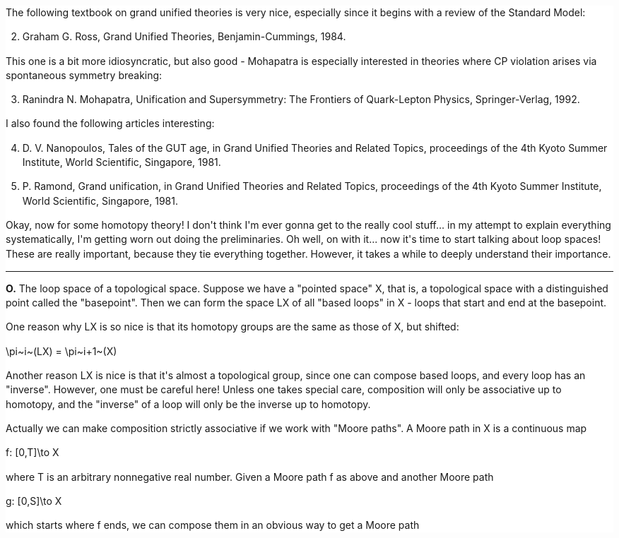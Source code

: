 The following textbook on grand unified theories is very nice,
especially since it begins with a review of the Standard Model:

2) Graham G. Ross, Grand Unified Theories, Benjamin-Cummings, 1984.

This one is a bit more idiosyncratic, but also good - Mohapatra is
especially interested in theories where CP violation arises via
spontaneous symmetry breaking:

3) Ranindra N. Mohapatra, Unification and Supersymmetry: The Frontiers
of Quark-Lepton Physics, Springer-Verlag, 1992.

I also found the following articles interesting:

4) D. V. Nanopoulos, Tales of the GUT age, in Grand Unified Theories
and Related Topics, proceedings of the 4th Kyoto Summer Institute, World
Scientific, Singapore, 1981.

5) P. Ramond, Grand unification, in Grand Unified Theories and Related
Topics, proceedings of the 4th Kyoto Summer Institute, World Scientific,
Singapore, 1981.

Okay, now for some homotopy theory! I don't think I'm ever gonna get
to the really cool stuff... in my attempt to explain everything
systematically, I'm getting worn out doing the preliminaries. Oh well,
on with it... now it's time to start talking about loop spaces! These
are really important, because they tie everything together. However, it
takes a while to deeply understand their importance.

------------------------------------------------------------------------

**O.** The loop space of a topological space. Suppose we have a
"pointed space" X, that is, a topological space with a distinguished
point called the "basepoint". Then we can form the space LX of all
"based loops" in X - loops that start and end at the basepoint.

One reason why LX is so nice is that its homotopy groups are the same as
those of X, but shifted:

\pi~i~(LX) = \pi~i+1~(X)

Another reason LX is nice is that it's almost a topological group,
since one can compose based loops, and every loop has an "inverse".
However, one must be careful here! Unless one takes special care,
composition will only be associative up to homotopy, and the "inverse"
of a loop will only be the inverse up to homotopy.

Actually we can make composition strictly associative if we work with
"Moore paths". A Moore path in X is a continuous map

f: \[0,T\]\to X

where T is an arbitrary nonnegative real number. Given a Moore path f as
above and another Moore path

g: \[0,S\]\to X

which starts where f ends, we can compose them in an obvious way to get
a Moore path
